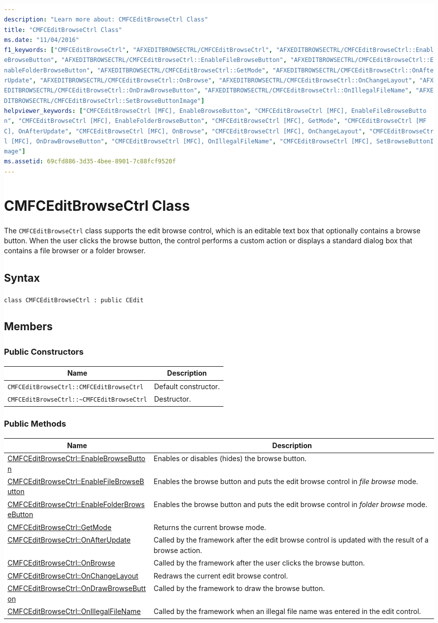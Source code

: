 ```yaml
---
description: "Learn more about: CMFCEditBrowseCtrl Class"
title: "CMFCEditBrowseCtrl Class"
ms.date: "11/04/2016"
f1_keywords: ["CMFCEditBrowseCtrl", "AFXEDITBROWSECTRL/CMFCEditBrowseCtrl", "AFXEDITBROWSECTRL/CMFCEditBrowseCtrl::EnableBrowseButton", "AFXEDITBROWSECTRL/CMFCEditBrowseCtrl::EnableFileBrowseButton", "AFXEDITBROWSECTRL/CMFCEditBrowseCtrl::EnableFolderBrowseButton", "AFXEDITBROWSECTRL/CMFCEditBrowseCtrl::GetMode", "AFXEDITBROWSECTRL/CMFCEditBrowseCtrl::OnAfterUpdate", "AFXEDITBROWSECTRL/CMFCEditBrowseCtrl::OnBrowse", "AFXEDITBROWSECTRL/CMFCEditBrowseCtrl::OnChangeLayout", "AFXEDITBROWSECTRL/CMFCEditBrowseCtrl::OnDrawBrowseButton", "AFXEDITBROWSECTRL/CMFCEditBrowseCtrl::OnIllegalFileName", "AFXEDITBROWSECTRL/CMFCEditBrowseCtrl::SetBrowseButtonImage"]
helpviewer_keywords: ["CMFCEditBrowseCtrl [MFC], EnableBrowseButton", "CMFCEditBrowseCtrl [MFC], EnableFileBrowseButton", "CMFCEditBrowseCtrl [MFC], EnableFolderBrowseButton", "CMFCEditBrowseCtrl [MFC], GetMode", "CMFCEditBrowseCtrl [MFC], OnAfterUpdate", "CMFCEditBrowseCtrl [MFC], OnBrowse", "CMFCEditBrowseCtrl [MFC], OnChangeLayout", "CMFCEditBrowseCtrl [MFC], OnDrawBrowseButton", "CMFCEditBrowseCtrl [MFC], OnIllegalFileName", "CMFCEditBrowseCtrl [MFC], SetBrowseButtonImage"]
ms.assetid: 69cfd886-3d35-4bee-8901-7c88fcf9520f
---
```

# CMFCEditBrowseCtrl Class

The `CMFCEditBrowseCtrl` class supports the edit browse control, which is an editable text box that optionally contains a browse button. When the user clicks the browse button, the control performs a custom action or displays a standard dialog box that contains a file browser or a folder browser.

## Syntax

```
class CMFCEditBrowseCtrl : public CEdit
```

## Members

### Public Constructors

|Name|Description|
|----------|-----------------|
|`CMFCEditBrowseCtrl::CMFCEditBrowseCtrl`|Default constructor.|
|`CMFCEditBrowseCtrl::~CMFCEditBrowseCtrl`|Destructor.|

### Public Methods

|Name|Description|
|----------|-----------------|
|[CMFCEditBrowseCtrl::EnableBrowseButton](#enablebrowsebutton)|Enables or disables (hides) the browse button.|
|[CMFCEditBrowseCtrl::EnableFileBrowseButton](#enablefilebrowsebutton)|Enables the browse button and puts the edit browse control in *file browse* mode.|
|[CMFCEditBrowseCtrl::EnableFolderBrowseButton](#enablefolderbrowsebutton)|Enables the browse button and puts the edit browse control in *folder browse* mode.|
|[CMFCEditBrowseCtrl::GetMode](#getmode)|Returns the current browse mode.|
|[CMFCEditBrowseCtrl::OnAfterUpdate](#onafterupdate)|Called by the framework after the edit browse control is updated with the result of a browse action.|
|[CMFCEditBrowseCtrl::OnBrowse](#onbrowse)|Called by the framework after the user clicks the browse button.|
|[CMFCEditBrowseCtrl::OnChangeLayout](#onchangelayout)|Redraws the current edit browse control.|
|[CMFCEditBrowseCtrl::OnDrawBrowseButton](#ondrawbrowsebutton)|Called by the framework to draw the browse button.|
|[CMFCEditBrowseCtrl::OnIllegalFileName](#onillegalfilename)|Called by the framework when an illegal file name was entered in the edit control.|